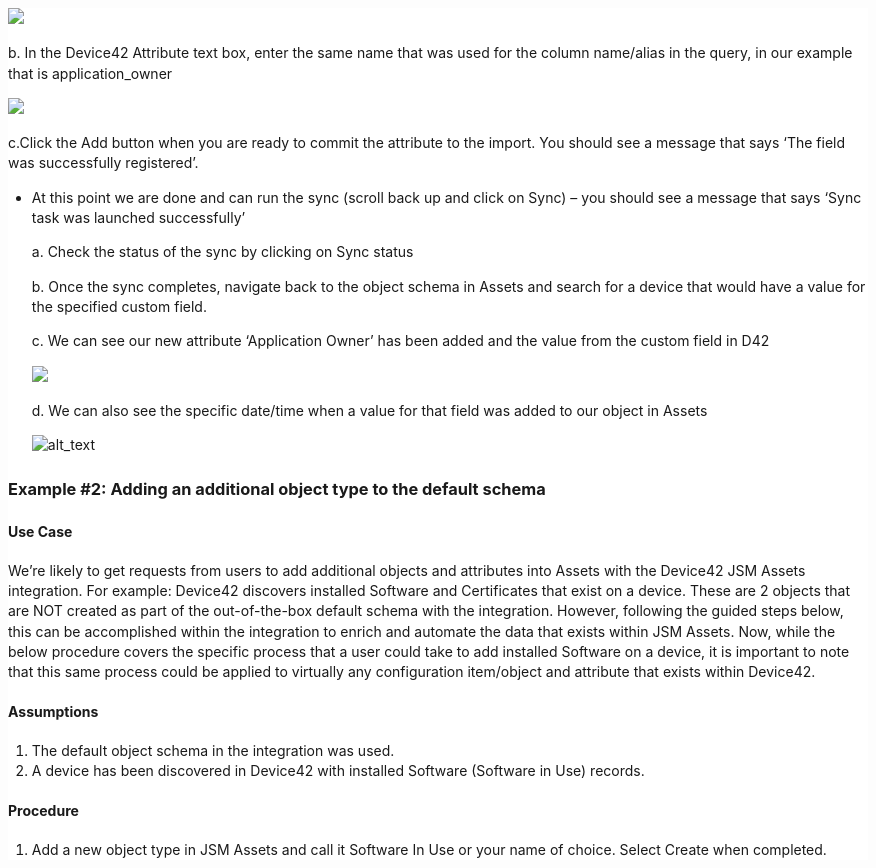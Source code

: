    ![](/assets/images/jsm-solution-guide/image39.png)


   b. In the Device42 Attribute text box, enter the same name that was used for the column name/alias in the query, in our example that is application_owner

   ![](/assets/images/jsm-solution-guide/image40.png)


   c.Click the Add button when you are ready to commit the attribute to the import. You should see a message that says ‘The field was successfully registered’. 

- At this point we are done and can run the sync (scroll back up and click on Sync) – you should see a message that says ‘Sync task was launched successfully’

   a. Check the status of the sync by clicking on Sync status

   b. Once the sync completes, navigate back to the object schema in Assets and search for a device that would have a value for the specified custom field. 

   c. We can see our new attribute ‘Application Owner’ has been added and the value from the custom field in D42

   ![](/assets/images/jsm-solution-guide/image41.png)

   d. We can also see the specific date/time when a value for that field was added to our object in Assets

   ![alt_text](/assets/images/jsm-solution-guide/image42.png)


### Example #2: Adding an additional object type to the default schema


#### Use Case

We’re likely to get requests from users to add additional objects and attributes into Assets with the Device42 JSM Assets integration. For example: Device42 discovers installed Software and Certificates that exist on a device. These are 2 objects that are NOT created as part of the out-of-the-box default schema with the integration. However, following the guided steps below, this can be accomplished within the integration to enrich and automate the data that exists within JSM Assets. Now, while the below procedure covers the specific process that a user could take to add installed Software on a device, it is important to note that this same process could be applied to virtually any configuration item/object and attribute that exists within Device42. 


#### Assumptions


1. The default object schema in the integration was used. 
2. A device has been discovered in Device42 with installed Software (Software in Use) records.


#### Procedure


1. Add a new object type in JSM Assets and call it Software In Use or your name of choice. Select Create when completed.
